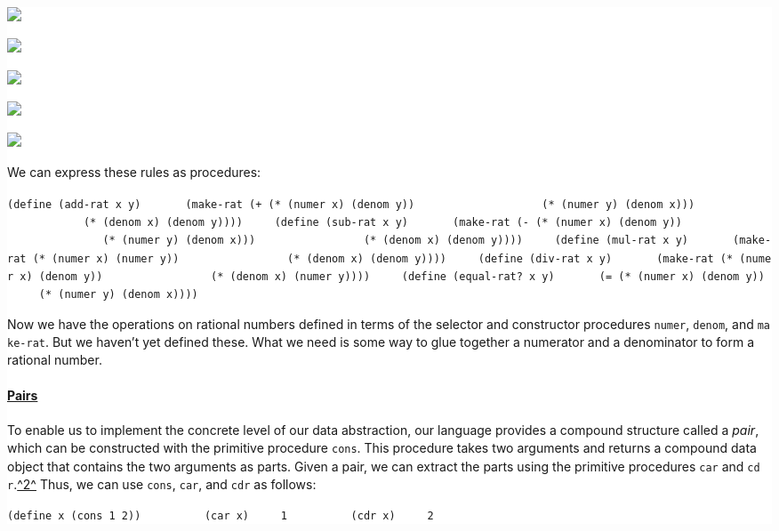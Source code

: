 <div align="left">

![](ch2-Z-G-1.gif)

</div>

<div align="left">

![](ch2-Z-G-2.gif)

</div>

<div align="left">

![](ch2-Z-G-3.gif)

</div>

<div align="left">

![](ch2-Z-G-4.gif)

</div>

<div align="left">

![](ch2-Z-G-5.gif)

</div>

We can express these rules as procedures:

`(define (add-rat x y)       (make-rat (+ (* (numer x) (denom y))                    (* (numer y) (denom x)))                 (* (denom x) (denom y))))     (define (sub-rat x y)       (make-rat (- (* (numer x) (denom y))                    (* (numer y) (denom x)))                 (* (denom x) (denom y))))     (define (mul-rat x y)       (make-rat (* (numer x) (numer y))                 (* (denom x) (denom y))))     (define (div-rat x y)       (make-rat (* (numer x) (denom y))                 (* (denom x) (numer y))))     (define (equal-rat? x y)       (= (* (numer x) (denom y))          (* (numer y) (denom x))))`

Now we have the operations on rational numbers defined in terms of the
selector and constructor procedures `numer`, `denom`, and `make-rat`.
But we haven’t yet defined these. What we need is some way to glue
together a numerator and a denominator to form a rational number.

#### [Pairs](book-Z-H-4.html#%_toc_%_sec_Temp_132)

To enable us to implement the concrete level of our data abstraction,
our language provides a compound structure called a *pair*, which can be
constructed with the primitive procedure `cons`. This procedure takes
two arguments and returns a compound data object that contains the two
arguments as parts. Given a pair, we can extract the parts using the
primitive procedures `car` and `cdr`.<span
id="call_footnote_Temp_133">[^2^](#footnote_Temp_133)</span> Thus, we
can use `cons`, `car`, and `cdr` as follows:

`(define x (cons 1 2))          (car x)     1          (cdr x)     2`
